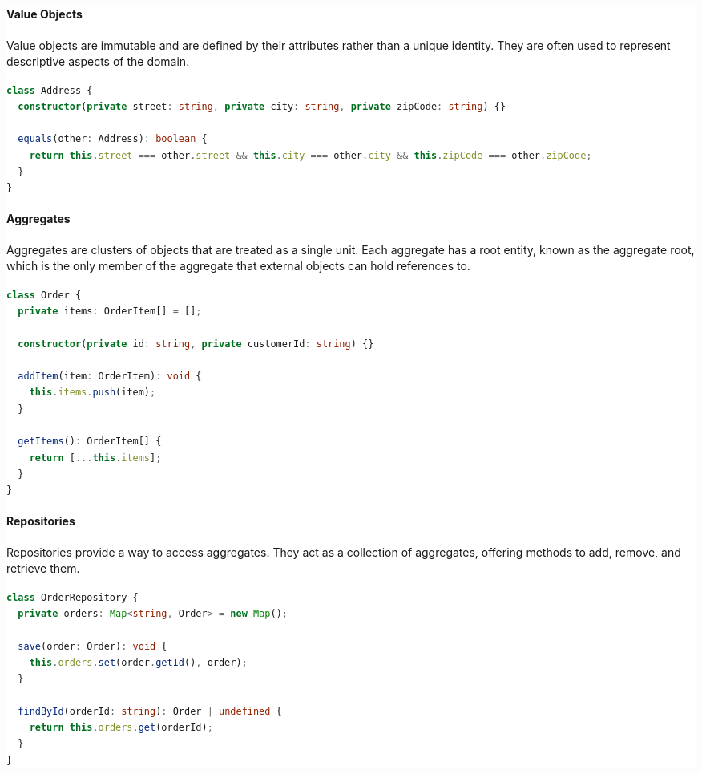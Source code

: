 #### Value Objects

Value objects are immutable and are defined by their attributes rather than a unique identity. They are often used to represent descriptive aspects of the domain.

```typescript
class Address {
  constructor(private street: string, private city: string, private zipCode: string) {}

  equals(other: Address): boolean {
    return this.street === other.street && this.city === other.city && this.zipCode === other.zipCode;
  }
}
```

#### Aggregates

Aggregates are clusters of objects that are treated as a single unit. Each aggregate has a root entity, known as the aggregate root, which is the only member of the aggregate that external objects can hold references to.

```typescript
class Order {
  private items: OrderItem[] = [];

  constructor(private id: string, private customerId: string) {}

  addItem(item: OrderItem): void {
    this.items.push(item);
  }

  getItems(): OrderItem[] {
    return [...this.items];
  }
}
```

#### Repositories

Repositories provide a way to access aggregates. They act as a collection of aggregates, offering methods to add, remove, and retrieve them.

```typescript
class OrderRepository {
  private orders: Map<string, Order> = new Map();

  save(order: Order): void {
    this.orders.set(order.getId(), order);
  }

  findById(orderId: string): Order | undefined {
    return this.orders.get(orderId);
  }
}
```
